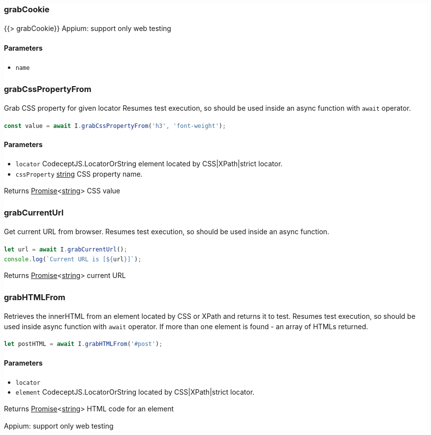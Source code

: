 ### grabCookie

{{> grabCookie}}
Appium: support only web testing

#### Parameters

-   `name`  

### grabCssPropertyFrom

Grab CSS property for given locator
Resumes test execution, so should be used inside an async function with `await` operator.

```js
const value = await I.grabCssPropertyFrom('h3', 'font-weight');
```

#### Parameters

-   `locator` CodeceptJS.LocatorOrString element located by CSS|XPath|strict locator.
-   `cssProperty` [string][10] CSS property name.

Returns [Promise][15]&lt;[string][10]> CSS value



### grabCurrentUrl

Get current URL from browser.
Resumes test execution, so should be used inside an async function.

```js
let url = await I.grabCurrentUrl();
console.log(`Current URL is [${url}]`);
```

Returns [Promise][15]&lt;[string][10]> current URL



### grabHTMLFrom

Retrieves the innerHTML from an element located by CSS or XPath and returns it to test.
Resumes test execution, so should be used inside async function with `await` operator.
If more than one element is found - an array of HTMLs returned.

```js
let postHTML = await I.grabHTMLFrom('#post');
```

#### Parameters

-   `locator`  
-   `element` CodeceptJS.LocatorOrString located by CSS|XPath|strict locator.

Returns [Promise][15]&lt;[string][10]> HTML code for an element


Appium: support only web testing


[1]: http://webdriver.io/
[2]: http://codecept.io/quickstart/#prepare-selenium-server
[3]: http://codecept.io/acceptance/#smartwait
[4]: https://github.com/SeleniumHQ/selenium/wiki/DesiredCapabilities
[5]: http://webdriver.io/guide/testrunner/timeouts.html
[6]: http://webdriver.io/guide/getstarted/configuration.html
[7]: http://webdriver.io/guide/usage/cloudservices.html
[8]: http://webdriver.io/guide/usage/multiremote.html
[9]: http://jster.net/category/windows-modals-popups
[10]: https://developer.mozilla.org/docs/Web/JavaScript/Reference/Global_Objects/String
[11]: https://developer.mozilla.org/docs/Web/JavaScript/Reference/Global_Objects/Object
[12]: https://vuejs.org/v2/api/#Vue-nextTick
[13]: https://developer.mozilla.org/docs/Web/JavaScript/Reference/Statements/function
[14]: http://webdriver.io/api/protocol/execute.html
[15]: https://developer.mozilla.org/docs/Web/JavaScript/Reference/Global_Objects/Promise
[16]: https://developer.mozilla.org/docs/Web/JavaScript/Reference/Global_Objects/Number
[17]: https://developer.mozilla.org/docs/Web/JavaScript/Reference/Global_Objects/Array
[18]: https://code.google.com/p/selenium/wiki/JsonWireProtocol#/session/:sessionId/element/:id/value
[19]: https://code.google.com/p/selenium/wiki/JsonWireProtocol#Cookie_JSON_Object